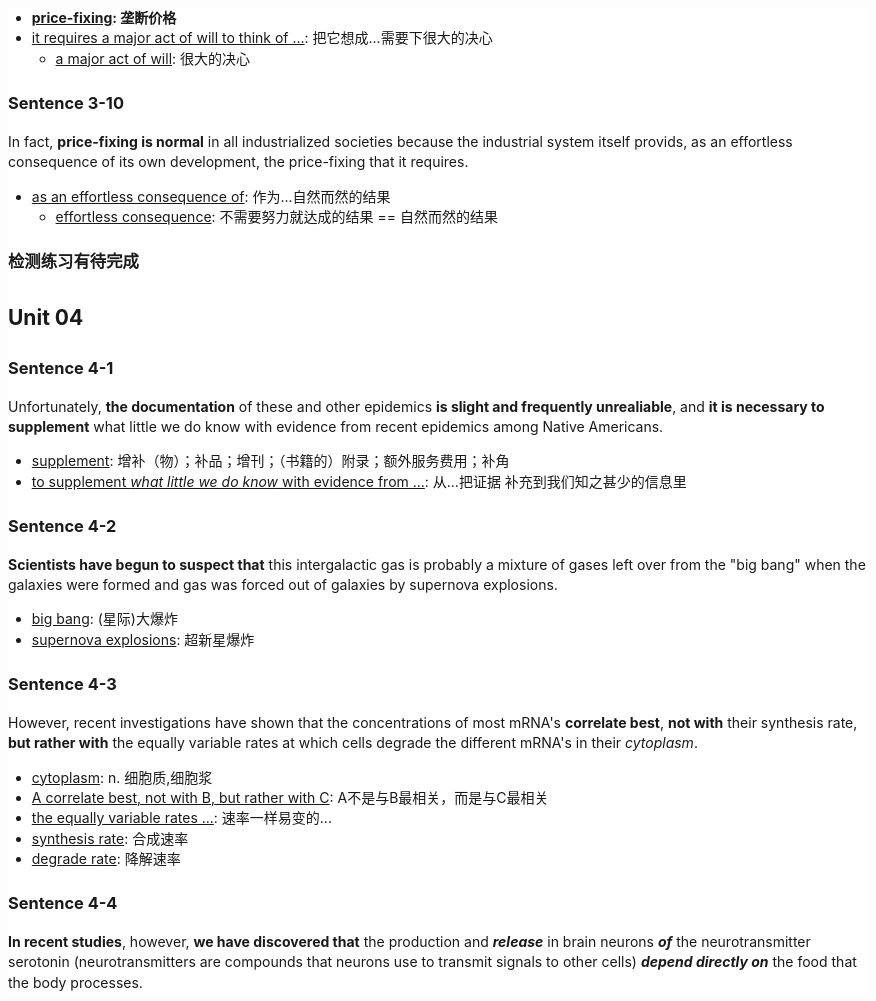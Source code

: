 * **[price-fixing](): 垄断价格**
* [it requires a major act of will to think of ...](): 把它想成...需要下很大的决心
	- [a major act of will](): 很大的决心

### Sentence 3-10

In fact, **price-fixing is normal** in all industrialized societies because the industrial system itself provids, as an effortless consequence of its own development, the price-fixing that it requires.

* [as an effortless consequence of](): 作为...自然而然的结果
	- [effortless consequence](): 不需要努力就达成的结果 == 自然而然的结果


### 检测练习有待完成



## Unit 04

### Sentence 4-1

Unfortunately, **the documentation** of these and other epidemics **is slight and frequently unrealiable**, and **it is necessary to supplement** what little we do know with evidence from recent epidemics among Native Americans.



* [supplement](): 增补（物）；补品；增刊；（书籍的）附录；额外服务费用；补角
* [to supplement *what little we do know* with evidence from ...](): 从...把证据 补充到我们知之甚少的信息里

### Sentence 4-2

**Scientists have begun to suspect that** this intergalactic gas is probably a mixture of gases left over from the "big bang" when the galaxies were formed and gas was forced out of galaxies by supernova explosions.

* [big bang](): (星际)大爆炸
* [supernova explosions](): 超新星爆炸

### Sentence 4-3

However, recent investigations have shown that the concentrations of most mRNA's **correlate best**, **not with** their synthesis rate, **but rather with** the equally variable rates at which cells degrade the different mRNA's in their *cytoplasm*.

* [cytoplasm](): n. 细胞质,细胞浆
* [A correlate best, not with B, but rather with C](): A不是与B最相关，而是与C最相关
* [the equally variable rates ...](): 速率一样易变的...
* [synthesis rate](): 合成速率
* [degrade rate](): 降解速率

### Sentence 4-4

**In recent studies**, however, **we have discovered that** the production and ***release*** in brain neurons ***of*** the neurotransmitter serotonin (neurotransmitters are compounds that neurons use to transmit signals to other cells) ***depend directly on*** the food that the body processes.
